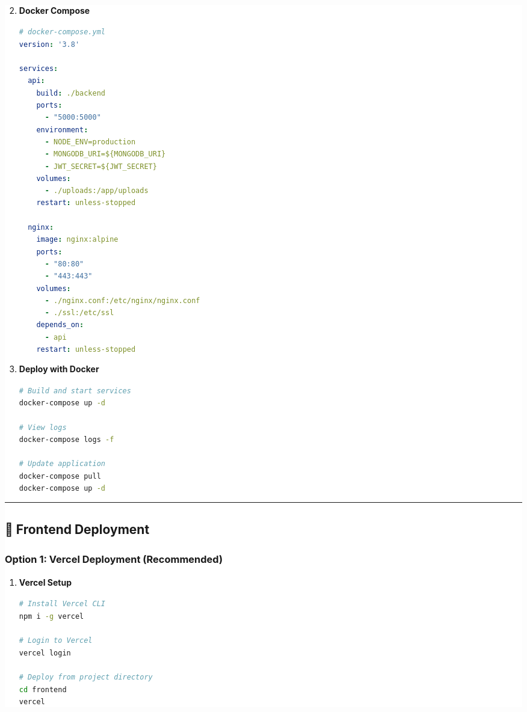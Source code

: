 2. **Docker Compose**
   ```yaml
   # docker-compose.yml
   version: '3.8'
   
   services:
     api:
       build: ./backend
       ports:
         - "5000:5000"
       environment:
         - NODE_ENV=production
         - MONGODB_URI=${MONGODB_URI}
         - JWT_SECRET=${JWT_SECRET}
       volumes:
         - ./uploads:/app/uploads
       restart: unless-stopped
   
     nginx:
       image: nginx:alpine
       ports:
         - "80:80"
         - "443:443"
       volumes:
         - ./nginx.conf:/etc/nginx/nginx.conf
         - ./ssl:/etc/ssl
       depends_on:
         - api
       restart: unless-stopped
   ```

3. **Deploy with Docker**
   ```bash
   # Build and start services
   docker-compose up -d
   
   # View logs
   docker-compose logs -f
   
   # Update application
   docker-compose pull
   docker-compose up -d
   ```

---

## 🎨 Frontend Deployment

### Option 1: Vercel Deployment (Recommended)

1. **Vercel Setup**
   ```bash
   # Install Vercel CLI
   npm i -g vercel
   
   # Login to Vercel
   vercel login
   
   # Deploy from project directory
   cd frontend
   vercel
   ```

